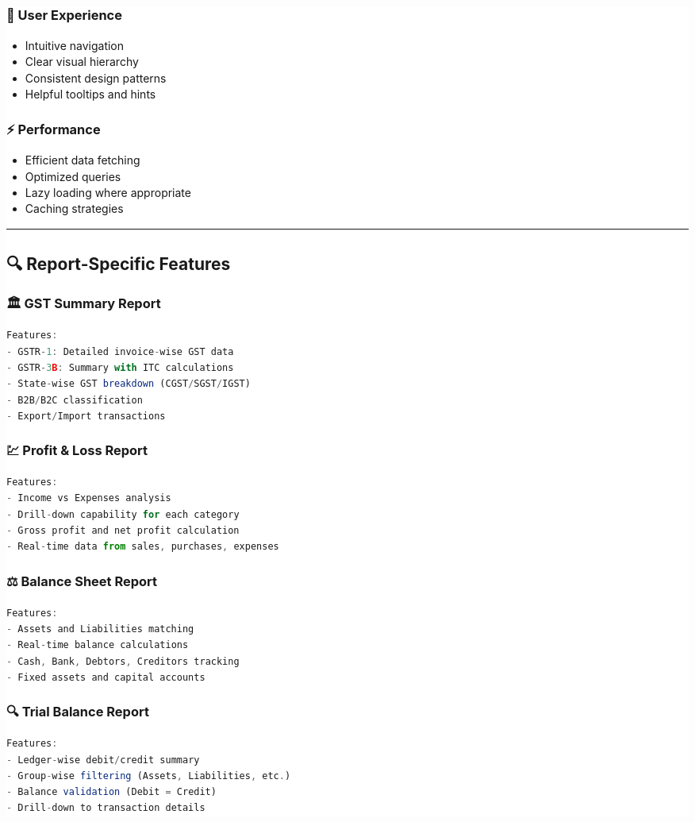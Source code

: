 ### **🎯 User Experience**
- Intuitive navigation
- Clear visual hierarchy
- Consistent design patterns
- Helpful tooltips and hints

### **⚡ Performance**
- Efficient data fetching
- Optimized queries
- Lazy loading where appropriate
- Caching strategies

---

## 🔍 **Report-Specific Features**

### **🏛️ GST Summary Report**
```javascript
Features:
- GSTR-1: Detailed invoice-wise GST data
- GSTR-3B: Summary with ITC calculations
- State-wise GST breakdown (CGST/SGST/IGST)
- B2B/B2C classification
- Export/Import transactions
```

### **💹 Profit & Loss Report**
```javascript
Features:
- Income vs Expenses analysis
- Drill-down capability for each category
- Gross profit and net profit calculation
- Real-time data from sales, purchases, expenses
```

### **⚖️ Balance Sheet Report**
```javascript
Features:
- Assets and Liabilities matching
- Real-time balance calculations
- Cash, Bank, Debtors, Creditors tracking
- Fixed assets and capital accounts
```

### **🔍 Trial Balance Report**
```javascript
Features:
- Ledger-wise debit/credit summary
- Group-wise filtering (Assets, Liabilities, etc.)
- Balance validation (Debit = Credit)
- Drill-down to transaction details
```
